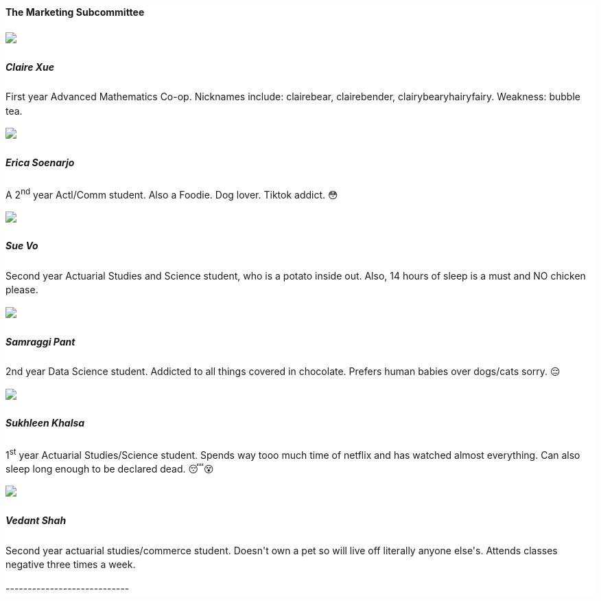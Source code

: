 <h4>The Marketing Subcommittee</h4>
<section class="flex-container">
    <div class="horizontal-container">
        <div class="vertical-container"><img class="subcom-pic" src="{{ site.images }}/TeamPhotos/ClaireX.jpg">
        </div>
        <div class="vertical-container">
        <h5>Claire Xue</h5>
            <p>First year Advanced Mathematics Co-op. Nicknames include: clairebear, clairebender, clairybearyhairyfairy. Weakness: bubble tea.</p>
        </div>
    </div>
    <div class="horizontal-container">
        <div class="vertical-container"><img class="subcom-pic" src="{{ site.images }}/TeamPhotos/EricaS.jpg">
        </div>
        <div class="vertical-container">
        <h5>Erica Soenarjo</h5>
            <p>A 2<sup>nd</sup> year Actl/Comm student. Also a Foodie. Dog lover. Tiktok addict. 😳</p>
        </div>
    </div>
    <div class="horizontal-container">
        <div class="vertical-container"><img class="subcom-pic" src="{{ site.images }}/TeamPhotos/SueV.jpg">
        </div>
        <div class="vertical-container">
        <h5>Sue Vo</h5>
            <p>Second year Actuarial Studies and Science student, who is a potato inside out. Also, 14 hours of sleep is a must and NO chicken please.</p>
        </div>
    </div>
    <div class="horizontal-container">
        <div class="vertical-container"><img class="subcom-pic" src="{{ site.images }}/TeamPhotos/SamraggiP.jpg">
        </div>
        <div class="vertical-container">
        <h5>Samraggi Pant</h5>
            <p>2nd year Data Science student. Addicted to all things covered in chocolate. Prefers human babies over dogs/cats sorry. 😔</p>
        </div>
    </div>
    <div class="horizontal-container">
        <div class="vertical-container"><img class="subcom-pic" src="{{ site.images }}/TeamPhotos/SukhleenK.png">
        </div>
        <div class="vertical-container">
        <h5>Sukhleen Khalsa</h5>
            <p>1<sup>st</sup> year Actuarial Studies/Science student. Spends way tooo much time of netflix and has watched almost everything. Can also sleep long enough to be declared dead. 😴😵</p>
        </div>
    </div>
    <div class="horizontal-container">
        <div class="vertical-container"><img class="subcom-pic" src="{{ site.images }}/TeamPhotos/VedantS.jpg">
        </div>
        <div class="vertical-container">
        <h5>Vedant Shah</h5>
            <p>Second year actuarial studies/commerce student. Doesn't own a pet so will live off literally anyone else's. Attends classes negative three times a week.</p>
        </div>
    </div>
</section>
----------------------------
